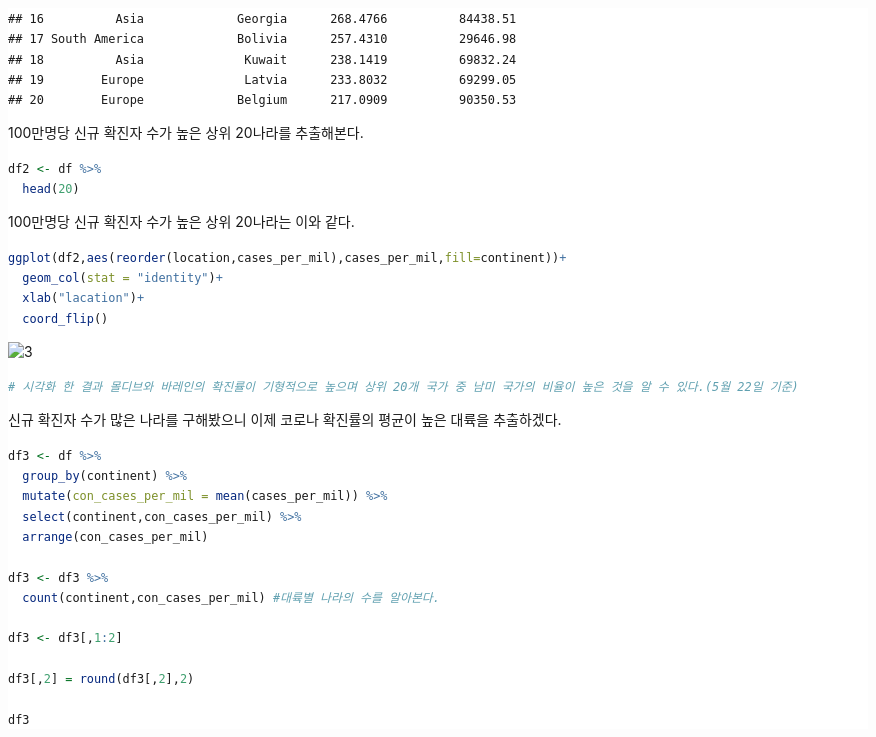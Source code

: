     ## 16          Asia             Georgia      268.4766          84438.51
    ## 17 South America             Bolivia      257.4310          29646.98
    ## 18          Asia              Kuwait      238.1419          69832.24
    ## 19        Europe              Latvia      233.8032          69299.05
    ## 20        Europe             Belgium      217.0909          90350.53

100만명당 신규 확진자 수가 높은 상위 20나라를 추출해본다.

``` r
df2 <- df %>% 
  head(20)
```

100만명당 신규 확진자 수가 높은 상위 20나라는 이와 같다.

``` r
ggplot(df2,aes(reorder(location,cases_per_mil),cases_per_mil,fill=continent))+
  geom_col(stat = "identity")+
  xlab("lacation")+
  coord_flip()
```

![3](https://user-images.githubusercontent.com/94727467/147906654-68faabfd-2973-4626-b8ec-53ff4b6f112a.png)

``` r
# 시각화 한 결과 몰디브와 바레인의 확진률이 기형적으로 높으며 상위 20개 국가 중 남미 국가의 비율이 높은 것을 알 수 있다.(5월 22일 기준)
```

신규 확진자 수가 많은 나라를 구해봤으니 이제 코로나 확진률의 평균이 높은 대륙을 추출하겠다.

``` r
df3 <- df %>% 
  group_by(continent) %>%
  mutate(con_cases_per_mil = mean(cases_per_mil)) %>% 
  select(continent,con_cases_per_mil) %>% 
  arrange(con_cases_per_mil) 
  
df3 <- df3 %>% 
  count(continent,con_cases_per_mil) #대륙별 나라의 수를 알아본다.
 
df3 <- df3[,1:2]

df3[,2] = round(df3[,2],2)

df3 
```
